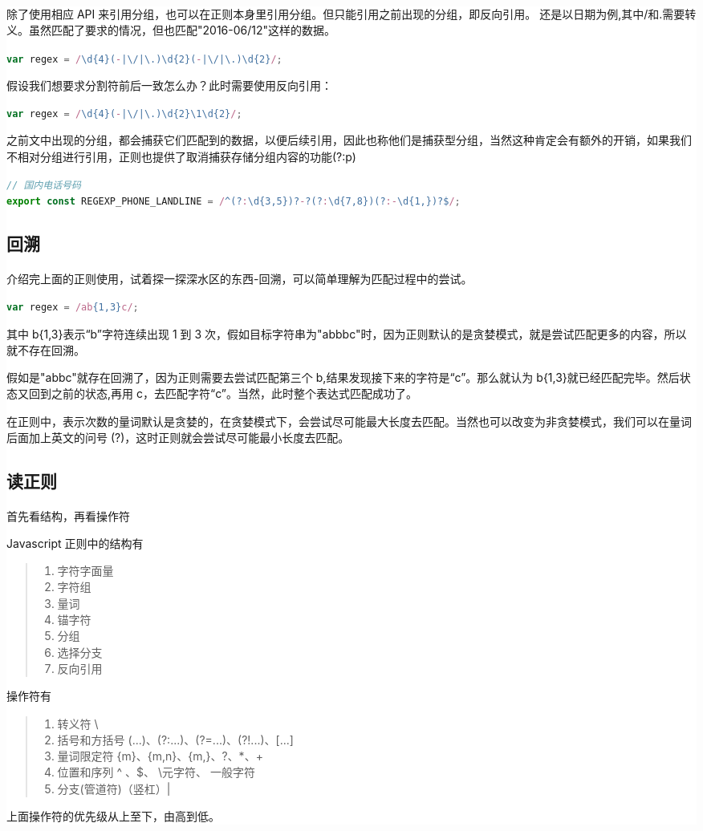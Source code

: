 除了使用相应 API 来引用分组，也可以在正则本身里引用分组。但只能引用之前出现的分组，即反向引用。
还是以日期为例,其中/和.需要转义。虽然匹配了要求的情况，但也匹配"2016-06/12"这样的数据。

```javascript
var regex = /\d{4}(-|\/|\.)\d{2}(-|\/|\.)\d{2}/;
```

假设我们想要求分割符前后一致怎么办？此时需要使用反向引用：

```javascript
var regex = /\d{4}(-|\/|\.)\d{2}\1\d{2}/;
```

之前文中出现的分组，都会捕获它们匹配到的数据，以便后续引用，因此也称他们是捕获型分组，当然这种肯定会有额外的开销，如果我们不相对分组进行引用，正则也提供了取消捕获存储分组内容的功能(?:p)

```javascript
// 国内电话号码
export const REGEXP_PHONE_LANDLINE = /^(?:\d{3,5})?-?(?:\d{7,8})(?:-\d{1,})?$/;
```

## 回溯

介绍完上面的正则使用，试着探一探深水区的东西-回溯，可以简单理解为匹配过程中的尝试。

```javascript
var regex = /ab{1,3}c/;
```

其中 b{1,3}表示“b”字符连续出现 1 到 3 次，假如目标字符串为"abbbc"时，因为正则默认的是贪婪模式，就是尝试匹配更多的内容，所以就不存在回溯。

假如是"abbc"就存在回溯了，因为正则需要去尝试匹配第三个 b,结果发现接下来的字符是“c”。那么就认为 b{1,3}就已经匹配完毕。然后状态又回到之前的状态,再用 c，去匹配字符“c”。当然，此时整个表达式匹配成功了。

在正则中，表示次数的量词默认是贪婪的，在贪婪模式下，会尝试尽可能最大长度去匹配。当然也可以改变为非贪婪模式，我们可以在量词后面加上英文的问号 (?)，这时正则就会尝试尽可能最小长度去匹配。

## 读正则

首先看结构，再看操作符

Javascript 正则中的结构有

> 1. 字符字面量
> 2. 字符组
> 3. 量词
> 4. 锚字符
> 5. 分组
> 6. 选择分支
> 7. 反向引用

操作符有

> 1. 转义符 \
> 2. 括号和方括号 (...)、(?:...)、(?=...)、(?!...)、[...]
> 3. 量词限定符 {m}、{m,n}、{m,}、?、\*、+
> 4. 位置和序列 ^ 、$、 \元字符、 一般字符
> 5. 分支(管道符)（竖杠）|

上面操作符的优先级从上至下，由高到低。
